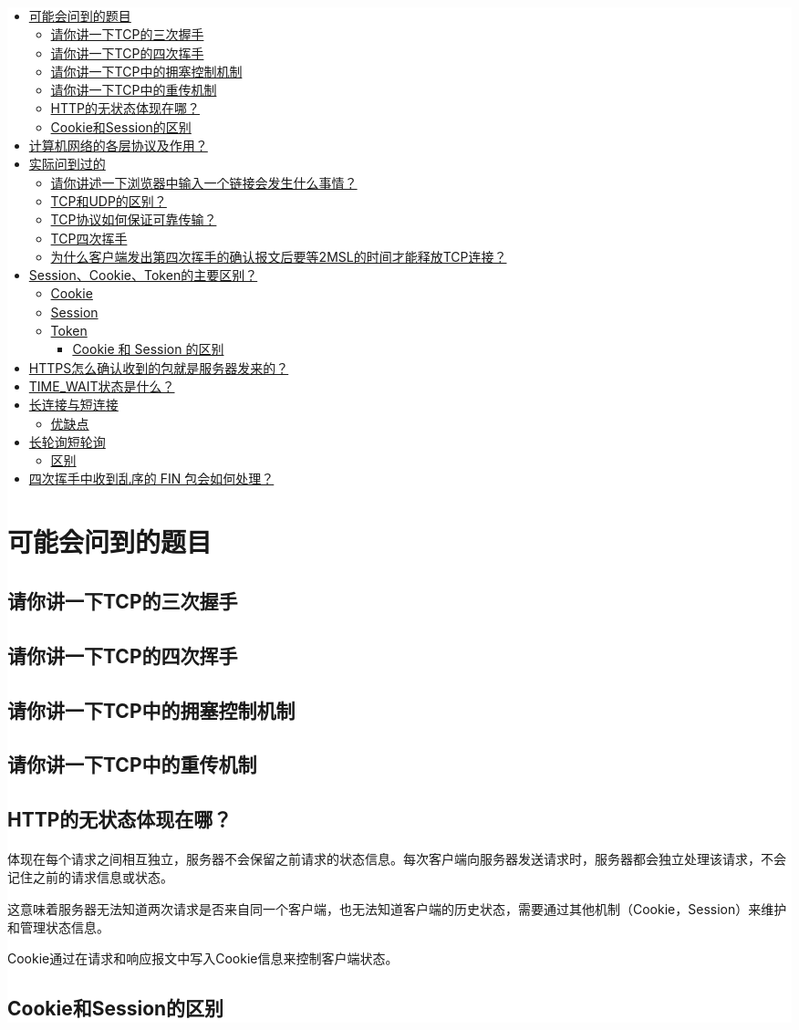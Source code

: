 
- [可能会问到的题目](#可能会问到的题目)
  - [请你讲一下TCP的三次握手](#请你讲一下tcp的三次握手)
  - [请你讲一下TCP的四次挥手](#请你讲一下tcp的四次挥手)
  - [请你讲一下TCP中的拥塞控制机制](#请你讲一下tcp中的拥塞控制机制)
  - [请你讲一下TCP中的重传机制](#请你讲一下tcp中的重传机制)
  - [HTTP的无状态体现在哪？](#http的无状态体现在哪)
  - [Cookie和Session的区别](#cookie和session的区别)
- [计算机网络的各层协议及作用？](#计算机网络的各层协议及作用)
- [实际问到过的](#实际问到过的)
  - [请你讲述一下浏览器中输入一个链接会发生什么事情？](#请你讲述一下浏览器中输入一个链接会发生什么事情)
  - [TCP和UDP的区别？](#tcp和udp的区别)
  - [TCP协议如何保证可靠传输？](#tcp协议如何保证可靠传输)
  - [TCP四次挥手](#tcp四次挥手)
  - [为什么客户端发出第四次挥手的确认报文后要等2MSL的时间才能释放TCP连接？](#为什么客户端发出第四次挥手的确认报文后要等2msl的时间才能释放tcp连接)
- [Session、Cookie、Token的主要区别？](#sessioncookietoken的主要区别)
  - [Cookie](#cookie)
  - [Session](#session)
  - [Token](#token)
    - [Cookie 和 Session 的区别](#cookie-和-session-的区别)
- [HTTPS怎么确认收到的包就是服务器发来的？](#https怎么确认收到的包就是服务器发来的)
- [TIME_WAIT状态是什么？](#timewait状态是什么)
- [长连接与短连接](#长连接与短连接)
  - [优缺点](#优缺点)
- [长轮询短轮询](#长轮询短轮询)
  - [区别](#区别)
- [四次挥手中收到乱序的 FIN 包会如何处理？](#四次挥手中收到乱序的-fin-包会如何处理)


# 可能会问到的题目

## 请你讲一下TCP的三次握手

## 请你讲一下TCP的四次挥手

## 请你讲一下TCP中的拥塞控制机制

## 请你讲一下TCP中的重传机制

## HTTP的无状态体现在哪？

体现在每个请求之间相互独立，服务器不会保留之前请求的状态信息。每次客户端向服务器发送请求时，服务器都会独立处理该请求，不会记住之前的请求信息或状态。

这意味着服务器无法知道两次请求是否来自同一个客户端，也无法知道客户端的历史状态，需要通过其他机制（Cookie，Session）来维护和管理状态信息。

Cookie通过在请求和响应报文中写入Cookie信息来控制客户端状态。

## Cookie和Session的区别
